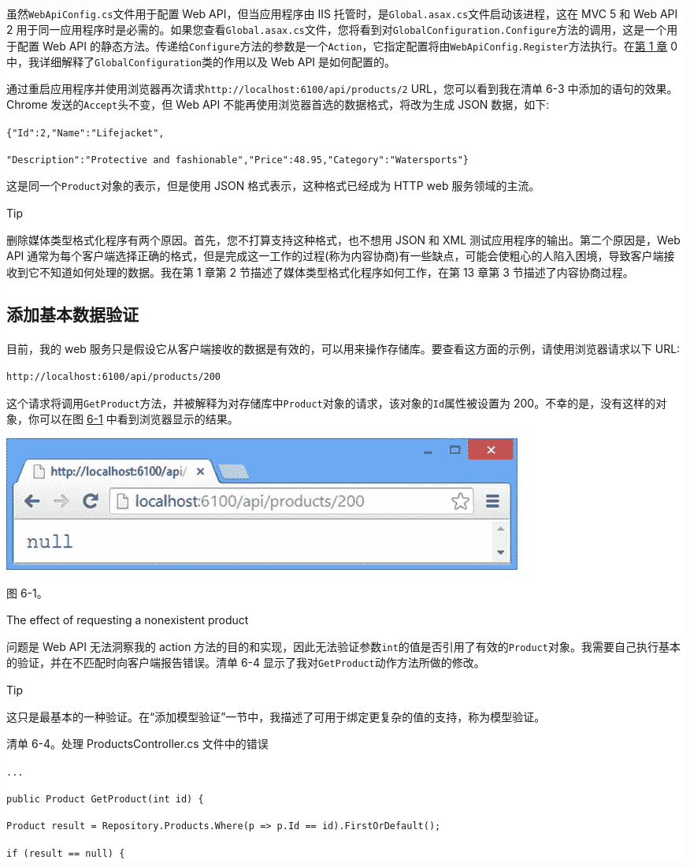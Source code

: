 虽然`WebApiConfig.cs`文件用于配置 Web API，但当应用程序由 IIS 托管时，是`Global.asax.cs`文件启动该进程，这在 MVC 5 和 Web API 2 用于同一应用程序时是必需的。如果您查看`Global.asax.cs`文件，您将看到对`GlobalConfiguration.Configure`方法的调用，这是一个用于配置 Web API 的静态方法。传递给`Configure`方法的参数是一个`Action`，它指定配置将由`WebApiConfig.Register`方法执行。在[第 1 章](01.html) 0 中，我详细解释了`GlobalConfiguration`类的作用以及 Web API 是如何配置的。

通过重启应用程序并使用浏览器再次请求`http://localhost:6100/api/products/2` URL，您可以看到我在清单 6-3 中添加的语句的效果。Chrome 发送的`Accept`头不变，但 Web API 不能再使用浏览器首选的数据格式，将改为生成 JSON 数据，如下:

`{"Id":2,"Name":"Lifejacket",`

`"Description":"Protective and fashionable","Price":48.95,"Category":"Watersports"}`

这是同一个`Product`对象的表示，但是使用 JSON 格式表示，这种格式已经成为 HTTP web 服务领域的主流。

Tip

删除媒体类型格式化程序有两个原因。首先，您不打算支持这种格式，也不想用 JSON 和 XML 测试应用程序的输出。第二个原因是，Web API 通常为每个客户端选择正确的格式，但是完成这一工作的过程(称为内容协商)有一些缺点，可能会使粗心的人陷入困境，导致客户端接收到它不知道如何处理的数据。我在第 1 章第 2 节描述了媒体类型格式化程序如何工作，在第 13 章第 3 节描述了内容协商过程。

## 添加基本数据验证

目前，我的 web 服务只是假设它从客户端接收的数据是有效的，可以用来操作存储库。要查看这方面的示例，请使用浏览器请求以下 URL:

`http://localhost:6100/api/products/200`

这个请求将调用`GetProduct`方法，并被解释为对存储库中`Product`对象的请求，该对象的`Id`属性被设置为 200。不幸的是，没有这样的对象，你可以在图 [6-1](#Fig1) 中看到浏览器显示的结果。

![A978-1-4842-0085-8_6_Fig1_HTML.jpg](img/A978-1-4842-0085-8_6_Fig1_HTML.jpg)

图 6-1。

The effect of requesting a nonexistent product

问题是 Web API 无法洞察我的 action 方法的目的和实现，因此无法验证参数`int`的值是否引用了有效的`Product`对象。我需要自己执行基本的验证，并在不匹配时向客户端报告错误。清单 6-4 显示了我对`GetProduct`动作方法所做的修改。

Tip

这只是最基本的一种验证。在“添加模型验证”一节中，我描述了可用于绑定更复杂的值的支持，称为模型验证。

清单 6-4。处理 ProductsController.cs 文件中的错误

`...`

`public Product GetProduct(int id) {`

`Product result = Repository.Products.Where(p => p.Id == id).FirstOrDefault();`

`if (result == null) {`
